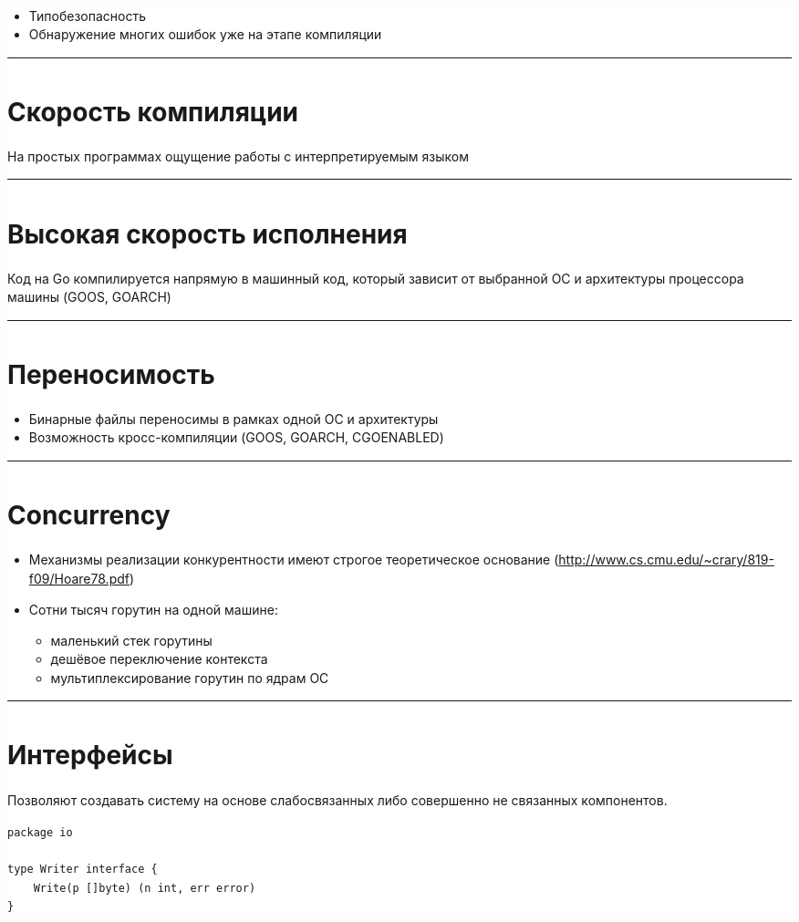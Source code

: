 - Типобезопасность
- Обнаружение многих ошибок уже на этапе компиляции


---

# Скорость компиляции

На простых программах ощущение работы с интерпретируемым языком


---

# Высокая скорость исполнения

Код на Go компилируется напрямую в машинный код, который зависит от выбранной ОС и архитектуры процессора машины (GOOS, GOARCH)


---

# Переносимость

- Бинарные файлы переносимы в рамках одной ОС и архитектуры
- Возможность кросс-компиляции (GOOS, GOARCH, CGOENABLED)


---

# Concurrency

- Механизмы реализации конкурентности имеют строгое теоретическое основание (http://www.cs.cmu.edu/~crary/819-f09/Hoare78.pdf)


- Сотни тысяч горутин на одной машине:
  - маленький стек горутины
  - дешёвое переключение контекста
  - мультиплексирование горутин по ядрам ОС


---

# Интерфейсы

Позволяют создавать систему на основе слабосвязанных либо совершенно не связанных компонентов.

```golang
package io

type Writer interface {
    Write(p []byte) (n int, err error)
}
```
